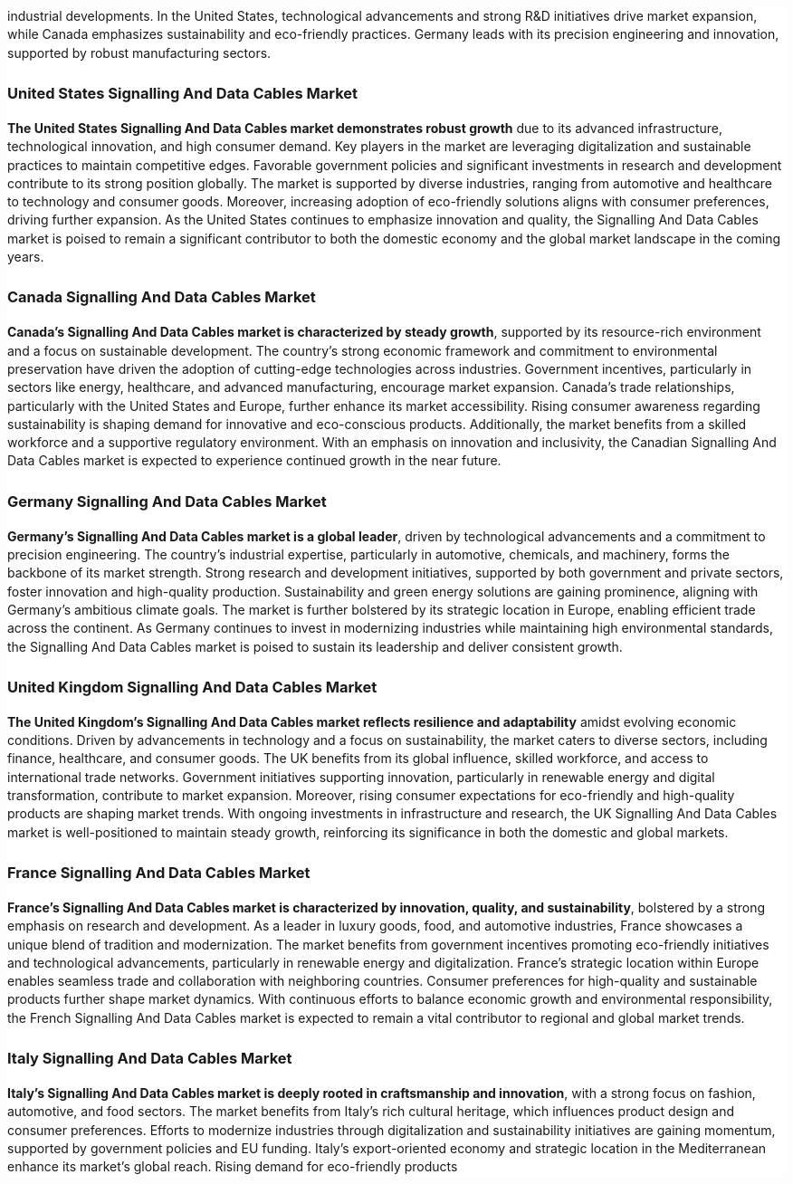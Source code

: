 industrial developments. In the United States, technological advancements and strong R&amp;D initiatives drive market expansion, while Canada emphasizes sustainability and eco-friendly practices. Germany leads with its precision engineering and innovation, supported by robust manufacturing sectors.</span></em></p></blockquote><h3><strong>United States Signalling And Data Cables Market</strong></h3><p><strong>The United States Signalling And Data Cables market demonstrates robust growth</strong> due to its advanced infrastructure, technological innovation, and high consumer demand. Key players in the market are leveraging digitalization and sustainable practices to maintain competitive edges. Favorable government policies and significant investments in research and development contribute to its strong position globally. The market is supported by diverse industries, ranging from automotive and healthcare to technology and consumer goods. Moreover, increasing adoption of eco-friendly solutions aligns with consumer preferences, driving further expansion. As the United States continues to emphasize innovation and quality, the Signalling And Data Cables market is poised to remain a significant contributor to both the domestic economy and the global market landscape in the coming years.</p><h3><strong>Canada Signalling And Data Cables Market</strong></h3><p><strong>Canada&rsquo;s Signalling And Data Cables market is characterized by steady growth</strong>, supported by its resource-rich environment and a focus on sustainable development. The country&rsquo;s strong economic framework and commitment to environmental preservation have driven the adoption of cutting-edge technologies across industries. Government incentives, particularly in sectors like energy, healthcare, and advanced manufacturing, encourage market expansion. Canada&rsquo;s trade relationships, particularly with the United States and Europe, further enhance its market accessibility. Rising consumer awareness regarding sustainability is shaping demand for innovative and eco-conscious products. Additionally, the market benefits from a skilled workforce and a supportive regulatory environment. With an emphasis on innovation and inclusivity, the Canadian Signalling And Data Cables market is expected to experience continued growth in the near future.</p><h3><strong>Germany Signalling And Data Cables Market</strong></h3><p><strong>Germany&rsquo;s Signalling And Data Cables market is a global leader</strong>, driven by technological advancements and a commitment to precision engineering. The country&rsquo;s industrial expertise, particularly in automotive, chemicals, and machinery, forms the backbone of its market strength. Strong research and development initiatives, supported by both government and private sectors, foster innovation and high-quality production. Sustainability and green energy solutions are gaining prominence, aligning with Germany&rsquo;s ambitious climate goals. The market is further bolstered by its strategic location in Europe, enabling efficient trade across the continent. As Germany continues to invest in modernizing industries while maintaining high environmental standards, the Signalling And Data Cables market is poised to sustain its leadership and deliver consistent growth.</p><h3><strong>United Kingdom Signalling And Data Cables Market</strong></h3><p><strong>The United Kingdom&rsquo;s Signalling And Data Cables market reflects resilience and adaptability</strong> amidst evolving economic conditions. Driven by advancements in technology and a focus on sustainability, the market caters to diverse sectors, including finance, healthcare, and consumer goods. The UK benefits from its global influence, skilled workforce, and access to international trade networks. Government initiatives supporting innovation, particularly in renewable energy and digital transformation, contribute to market expansion. Moreover, rising consumer expectations for eco-friendly and high-quality products are shaping market trends. With ongoing investments in infrastructure and research, the UK Signalling And Data Cables market is well-positioned to maintain steady growth, reinforcing its significance in both the domestic and global markets.</p><h3><strong>France Signalling And Data Cables Market</strong></h3><p><strong>France&rsquo;s Signalling And Data Cables market is characterized by innovation, quality, and sustainability</strong>, bolstered by a strong emphasis on research and development. As a leader in luxury goods, food, and automotive industries, France showcases a unique blend of tradition and modernization. The market benefits from government incentives promoting eco-friendly initiatives and technological advancements, particularly in renewable energy and digitalization. France&rsquo;s strategic location within Europe enables seamless trade and collaboration with neighboring countries. Consumer preferences for high-quality and sustainable products further shape market dynamics. With continuous efforts to balance economic growth and environmental responsibility, the French Signalling And Data Cables market is expected to remain a vital contributor to regional and global market trends.</p><h3><strong>Italy Signalling And Data Cables Market</strong></h3><p><strong>Italy&rsquo;s Signalling And Data Cables market is deeply rooted in craftsmanship and innovation</strong>, with a strong focus on fashion, automotive, and food sectors. The market benefits from Italy&rsquo;s rich cultural heritage, which influences product design and consumer preferences. Efforts to modernize industries through digitalization and sustainability initiatives are gaining momentum, supported by government policies and EU funding. Italy&rsquo;s export-oriented economy and strategic location in the Mediterranean enhance its market&rsquo;s global reach. Rising demand for eco-friendly products